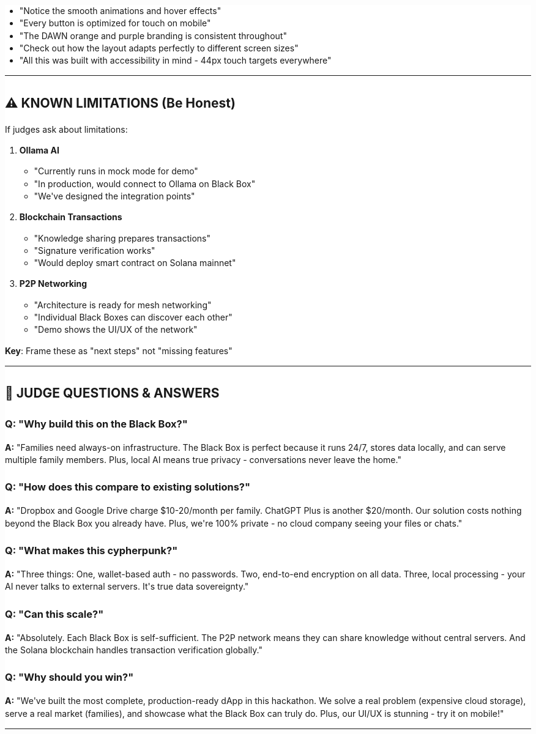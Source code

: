 - "Notice the smooth animations and hover effects"
- "Every button is optimized for touch on mobile"
- "The DAWN orange and purple branding is consistent throughout"
- "Check out how the layout adapts perfectly to different screen sizes"
- "All this was built with accessibility in mind - 44px touch targets everywhere"

---

## ⚠️ KNOWN LIMITATIONS (Be Honest)

If judges ask about limitations:

1. **Ollama AI**
   - "Currently runs in mock mode for demo"
   - "In production, would connect to Ollama on Black Box"
   - "We've designed the integration points"

2. **Blockchain Transactions**
   - "Knowledge sharing prepares transactions"
   - "Signature verification works"
   - "Would deploy smart contract on Solana mainnet"

3. **P2P Networking**
   - "Architecture is ready for mesh networking"
   - "Individual Black Boxes can discover each other"
   - "Demo shows the UI/UX of the network"

**Key**: Frame these as "next steps" not "missing features"

---

## 🎯 JUDGE QUESTIONS & ANSWERS

### Q: "Why build this on the Black Box?"
**A:** "Families need always-on infrastructure. The Black Box is perfect because it runs 24/7, stores data locally, and can serve multiple family members. Plus, local AI means true privacy - conversations never leave the home."

### Q: "How does this compare to existing solutions?"
**A:** "Dropbox and Google Drive charge $10-20/month per family. ChatGPT Plus is another $20/month. Our solution costs nothing beyond the Black Box you already have. Plus, we're 100% private - no cloud company seeing your files or chats."

### Q: "What makes this cypherpunk?"
**A:** "Three things: One, wallet-based auth - no passwords. Two, end-to-end encryption on all data. Three, local processing - your AI never talks to external servers. It's true data sovereignty."

### Q: "Can this scale?"
**A:** "Absolutely. Each Black Box is self-sufficient. The P2P network means they can share knowledge without central servers. And the Solana blockchain handles transaction verification globally."

### Q: "Why should you win?"
**A:** "We've built the most complete, production-ready dApp in this hackathon. We solve a real problem (expensive cloud storage), serve a real market (families), and showcase what the Black Box can truly do. Plus, our UI/UX is stunning - try it on mobile!"

---